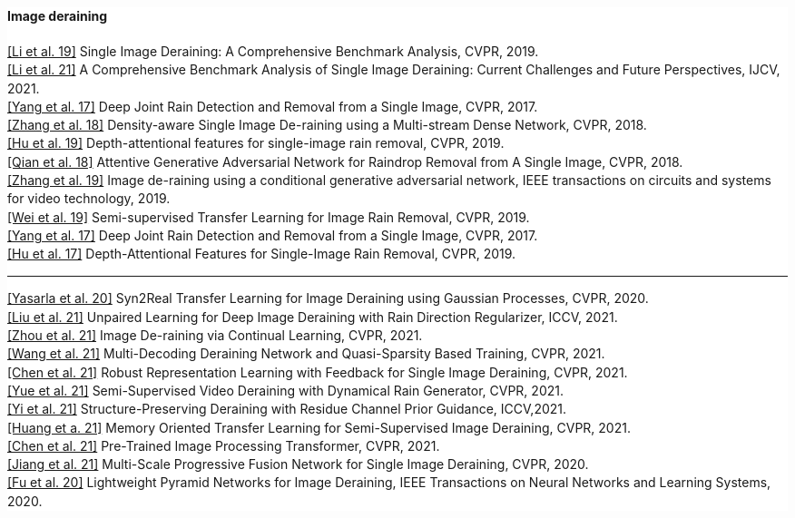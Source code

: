 #### Image deraining 
[[Li et al. 19]](https://openaccess.thecvf.com/content_CVPR_2019/papers/Li_Single_Image_Deraining_A_Comprehensive_Benchmark_Analysis_CVPR_2019_paper.pdf) Single Image Deraining: A Comprehensive Benchmark Analysis, CVPR, 2019. </br>
[[Li  et al. 21]](https://link.springer.com/content/pdf/10.1007/s11263-020-01416-w.pdf) A Comprehensive Benchmark Analysis of Single Image Deraining:
Current Challenges and Future Perspectives, IJCV, 2021.   </br> 
[[Yang et al. 17]](https://arxiv.org/pdf/1609.07769.pdf) Deep Joint Rain Detection and Removal from a Single Image, CVPR, 2017.  </br> 
[[Zhang et al. 18]](https://arxiv.org/pdf/1802.07412.pdf) Density-aware Single Image De-raining using a Multi-stream Dense Network, CVPR, 2018.  </br> 
[[Hu et al. 19]](https://openaccess.thecvf.com/content_CVPR_2019/papers/Hu_Depth-Attentional_Features_for_Single-Image_Rain_Removal_CVPR_2019_paper.pdf)   Depth-attentional features for single-image rain removal, CVPR, 2019.  </br> 
[[Qian et al. 18]](https://openaccess.thecvf.com/content_cvpr_2018/papers/Qian_Attentive_Generative_Adversarial_CVPR_2018_paper.pdf)  Attentive Generative Adversarial Network for Raindrop Removal from A Single Image, CVPR, 2018.  </br> 
[[Zhang et al. 19]](https://arxiv.org/pdf/1701.05957.pdf)  Image de-raining using a conditional generative adversarial network, IEEE transactions on circuits and systems for video technology, 2019.  </br> 
[[Wei et al. 19]](https://arxiv.org/pdf/1807.11078.pdf) Semi-supervised Transfer Learning for Image Rain Removal, CVPR, 2019.  </br> 
[[Yang et al. 17]](url) Deep Joint Rain Detection and Removal from a Single Image, CVPR, 2017. </br> 
[[Hu et al. 17]](url) Depth-Attentional Features for Single-Image Rain Removal, CVPR, 2019. </br> 

--- 
[[Yasarla et al. 20]](https://arxiv.org/pdf/2006.05580.pdf)  Syn2Real Transfer Learning for Image Deraining using Gaussian Processes, CVPR, 2020.   </br> 
[[Liu et al. 21]](https://openaccess.thecvf.com/content/ICCV2021/papers/Liu_Unpaired_Learning_for_Deep_Image_Deraining_With_Rain_Direction_Regularizer_ICCV_2021_paper.pdf) Unpaired Learning for Deep Image Deraining with Rain Direction Regularizer, ICCV, 2021. </br> 
[[Zhou et al. 21]](https://openaccess.thecvf.com/content/CVPR2021/papers/Zhou_Image_De-Raining_via_Continual_Learning_CVPR_2021_paper.pdf)  Image De-raining via Continual Learning, CVPR, 2021.   </br> 
[[Wang et al. 21]](https://openaccess.thecvf.com/content/CVPR2021/papers/Wang_Multi-Decoding_Deraining_Network_and_Quasi-Sparsity_Based_Training_CVPR_2021_paper.pdf) Multi-Decoding Deraining Network and Quasi-Sparsity Based Training, CVPR, 2021.  </br> 
[[Chen et al. 21]](https://openaccess.thecvf.com/content/CVPR2021/papers/Chen_Robust_Representation_Learning_With_Feedback_for_Single_Image_Deraining_CVPR_2021_paper.pdf)  Robust Representation Learning with Feedback for Single Image Deraining, CVPR, 2021.  </br> 
[[Yue et al. 21]](https://openaccess.thecvf.com/content/CVPR2021/papers/Yue_Semi-Supervised_Video_Deraining_With_Dynamical_Rain_Generator_CVPR_2021_paper.pdf)  Semi-Supervised Video Deraining with Dynamical Rain Generator, CVPR, 2021.   </br> 
[[Yi et al. 21]](https://openaccess.thecvf.com/content/ICCV2021/papers/Yi_Structure-Preserving_Deraining_With_Residue_Channel_Prior_Guidance_ICCV_2021_paper.pdf) Structure-Preserving Deraining with Residue Channel Prior Guidance, ICCV,2021.   </br> 
[[Huang et a. 21]](https://openaccess.thecvf.com/content/CVPR2021/papers/Huang_Memory_Oriented_Transfer_Learning_for_Semi-Supervised_Image_Deraining_CVPR_2021_paper.pdf) Memory Oriented Transfer Learning for Semi-Supervised Image Deraining, CVPR, 2021.  </br> 
[[Chen et al. 21]](https://openaccess.thecvf.com/content/CVPR2021/papers/Chen_Pre-Trained_Image_Processing_Transformer_CVPR_2021_paper.pdf)  Pre-Trained Image Processing Transformer, CVPR, 2021.  </br> 
[[Jiang et al. 21]](https://openaccess.thecvf.com/content_CVPR_2020/papers/Jiang_Multi-Scale_Progressive_Fusion_Network_for_Single_Image_Deraining_CVPR_2020_paper.pdf)  Multi-Scale Progressive Fusion Network for Single Image Deraining, CVPR, 2020.   </br> 
[[Fu et al. 20]](https://arxiv.org/pdf/1805.06173.pdf)  Lightweight Pyramid Networks for Image Deraining, IEEE Transactions on Neural Networks and Learning Systems, 2020. </br> 
